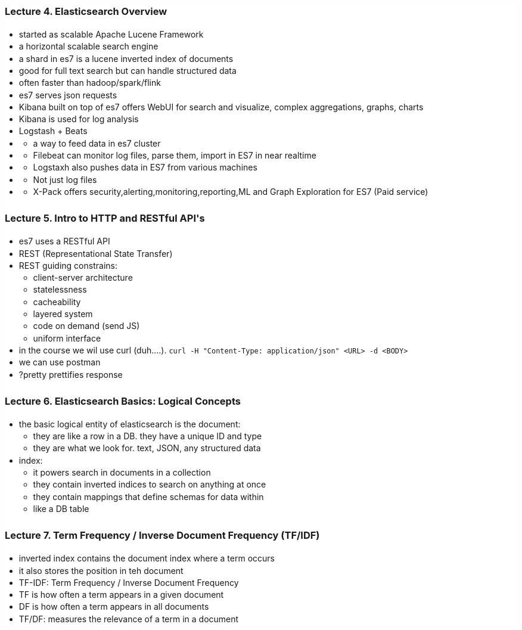 ### Lecture 4. Elasticsearch Overview

* started as scalable Apache Lucene Framework
* a horizontal scalable search engine
* a shard in es7 is a lucene inverted index of documents
* good for full text search but can handle structured data
* often faster than hadoop/spark/flink
* es7 serves json requests
* Kibana built on top of es7 offers WebUI for search and visualize, complex aggregations, graphs, charts
* Kibana is used for log analysis
* Logstash + Beats
*   * a way to feed data in es7 cluster
*   * Filebeat can monitor log files, parse them, import in ES7 in near realtime
*   * Logstaxh also pushes data in ES7 from various machines
*   * Not just log files
*   * X-Pack offers security,alerting,monitoring,reporting,ML and Graph Exploration for ES7 (Paid service)

### Lecture 5. Intro to HTTP and RESTful API's

* es7 uses  a RESTful API
* REST (Representational State Transfer)
* REST guiding constrains:
    * client-server architecture
    * statelessness
    * cacheability
    * layered system
    * code on demand (send JS)
    * uniform interface
* in the course we wil use curl (duh....).  `curl -H "Content-Type: application/json" <URL> -d <BODY>`
* we can use postman
* ?pretty prettifies response

### Lecture 6. Elasticsearch Basics: Logical Concepts

* the basic logical entity of elasticsearch is the document:
    * they are like a row in a DB. they have a unique ID and type
    * they are what we look for. text, JSON, any structured data
* index:
    * it powers search in documents in a collection
    * they contain inverted indices to search on anything at once
    * they contain mappings that define schemas for data within
    * like a DB table

### Lecture 7. Term Frequency / Inverse Document Frequency (TF/IDF)

* inverted index contains the document index where a term occurs
* it also stores the position in teh document
* TF-IDF: Term Frequency / Inverse Document Frequency
* TF is how often a term appears in a given document
* DF is how often a term appears in all documents
* TF/DF: measures the relevance of a term in a document
